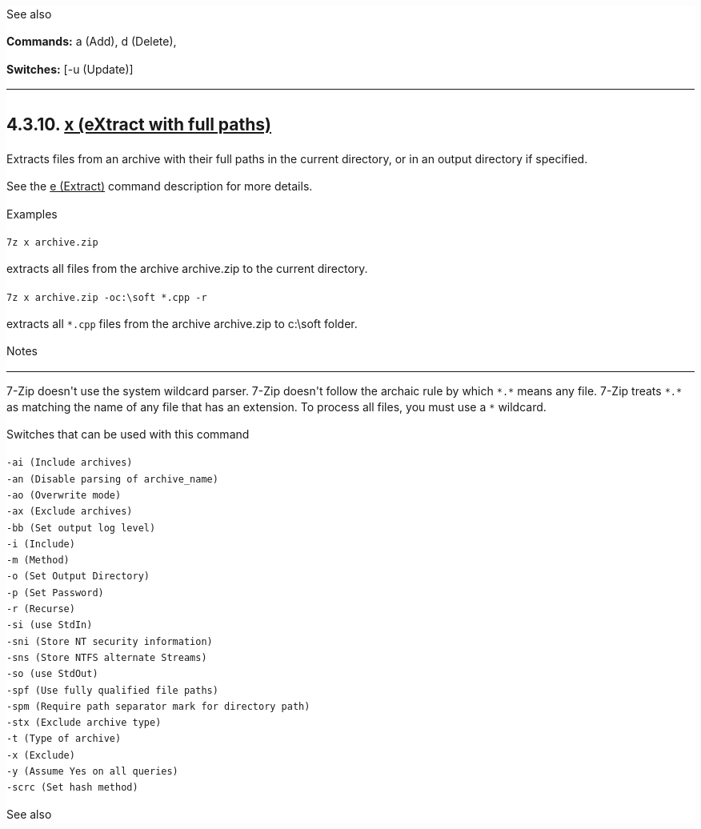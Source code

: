 See also

**Commands:** a (Add), d (Delete),

**Switches:** [-u (Update)]

________________________________________________________________________
4.3.10. [x (eXtract with full paths)](cmdline/commands/extract_full.htm)
----------------------------------------------------

Extracts files from an archive with their full paths in the current directory, or in an output directory if specified.

See the [e (Extract)](extract.htm) command description for more details.

Examples

    7z x archive.zip

extracts all files from the archive archive.zip to the current directory.

    7z x archive.zip -oc:\soft *.cpp -r

extracts all `*.cpp` files from the archive archive.zip to c:\soft folder.

Notes
* * *
7-Zip doesn't use the system wildcard parser. 7-Zip doesn't follow the archaic rule by which `*.*` means any file. 7-Zip treats `*.*` as matching the name of any file that has an extension. To process all files, you must use a `*` wildcard.

Switches that can be used with this command

    -ai (Include archives)  
    -an (Disable parsing of archive_name)  
    -ao (Overwrite mode)  
    -ax (Exclude archives)  
    -bb (Set output log level)  
    -i (Include)  
    -m (Method)  
    -o (Set Output Directory)  
    -p (Set Password)  
    -r (Recurse)  
    -si (use StdIn)  
    -sni (Store NT security information)  
    -sns (Store NTFS alternate Streams)  
    -so (use StdOut)  
    -spf (Use fully qualified file paths)  
    -spm (Require path separator mark for directory path)  
    -stx (Exclude archive type)  
    -t (Type of archive)  
    -x (Exclude)  
    -y (Assume Yes on all queries)  
    -scrc (Set hash method)  

See also
